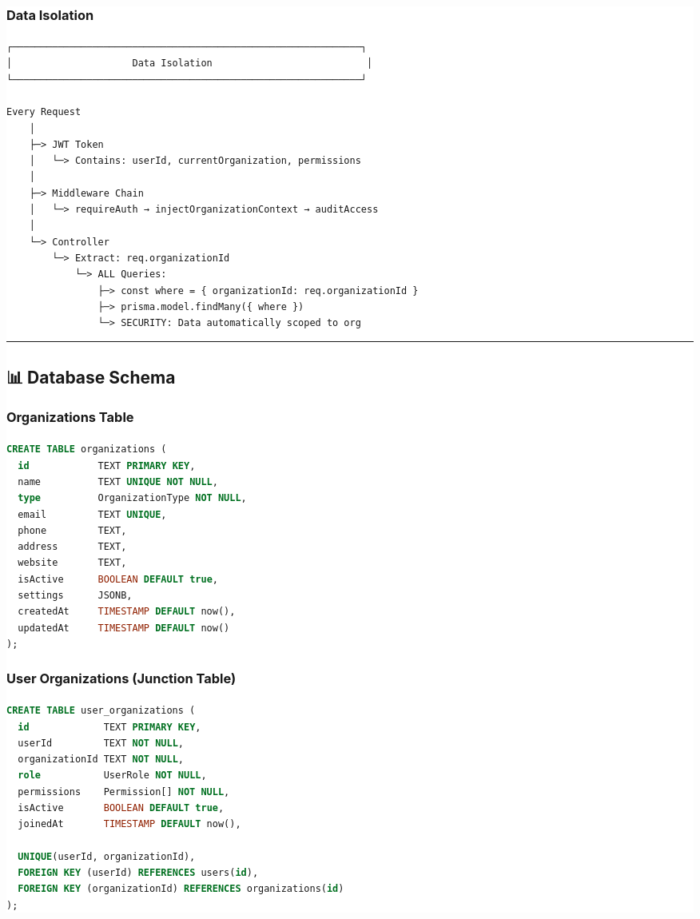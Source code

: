 ### Data Isolation

```
┌─────────────────────────────────────────────────────────────┐
│                     Data Isolation                           │
└─────────────────────────────────────────────────────────────┘

Every Request
    │
    ├─> JWT Token
    │   └─> Contains: userId, currentOrganization, permissions
    │
    ├─> Middleware Chain
    │   └─> requireAuth → injectOrganizationContext → auditAccess
    │
    └─> Controller
        └─> Extract: req.organizationId
            └─> ALL Queries:
                ├─> const where = { organizationId: req.organizationId }
                ├─> prisma.model.findMany({ where })
                └─> SECURITY: Data automatically scoped to org
```

---

## 📊 Database Schema

### Organizations Table

```sql
CREATE TABLE organizations (
  id            TEXT PRIMARY KEY,
  name          TEXT UNIQUE NOT NULL,
  type          OrganizationType NOT NULL,
  email         TEXT UNIQUE,
  phone         TEXT,
  address       TEXT,
  website       TEXT,
  isActive      BOOLEAN DEFAULT true,
  settings      JSONB,
  createdAt     TIMESTAMP DEFAULT now(),
  updatedAt     TIMESTAMP DEFAULT now()
);
```

### User Organizations (Junction Table)

```sql
CREATE TABLE user_organizations (
  id             TEXT PRIMARY KEY,
  userId         TEXT NOT NULL,
  organizationId TEXT NOT NULL,
  role           UserRole NOT NULL,
  permissions    Permission[] NOT NULL,
  isActive       BOOLEAN DEFAULT true,
  joinedAt       TIMESTAMP DEFAULT now(),

  UNIQUE(userId, organizationId),
  FOREIGN KEY (userId) REFERENCES users(id),
  FOREIGN KEY (organizationId) REFERENCES organizations(id)
);
```
